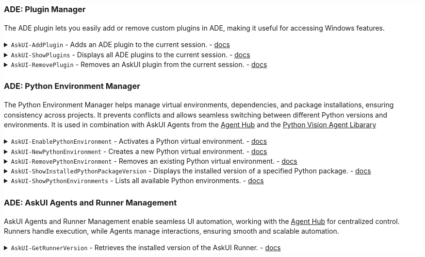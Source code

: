 ### ADE: Plugin Manager
The ADE plugin lets you easily add or remove custom plugins in ADE, making it useful for accessing Windows features.
<details><summary><code>AskUI-AddPlugin</code> - Adds an ADE plugin to the current session. - <a href="https://askui.mintlify.app/02-api-reference/02-askui-suite/02-askui-suite/ADE/Public/AskUI-AddPlugin">docs</a></summary></details>

<details><summary><code>AskUI-ShowPlugins</code> - Displays all ADE plugins to the current session. - <a href="https://askui.mintlify.app/02-api-reference/02-askui-suite/02-askui-suite/ADE/Public/AskUI-ShowPlugins">docs</a></summary></details>

<details><summary><code>AskUI-RemovePlugin</code> - Removes an AskUI plugin from the current session. - <a href="https://askui.mintlify.app/02-api-reference/02-askui-suite/02-askui-suite/ADE/Public/AskUI-RemovePlugin">docs</a></summary></details>


### ADE: Python Environment Manager

The Python Environment Manager helps manage virtual environments, dependencies, and package installations, ensuring consistency across projects. It prevents conflicts and allows seamless switching between different Python versions and environments. It is used in combination with AskUI Agents from the [Agent Hub](https://hub.askui.com/) and the [Python Vision Agent Libarary](https://github.com/askui/vision-agent)

<details><summary><code>AskUI-EnablePythonEnvironment</code> - Activates a Python virtual environment. - <a href="https://askui.mintlify.app/02-api-reference/02-askui-suite/02-askui-suite/Python/Public/AskUI-EnablePythonEnvironment">docs</a></summary></details>


<details><summary><code>AskUI-NewPythonEnvironment</code> - Creates a new Python virtual environment. - <a href="https://askui.mintlify.app/02-api-reference/02-askui-suite/02-askui-suite/Python/Public/AskUI-NewPythonEnvironment">docs</a></summary></details>

<details><summary><code>AskUI-RemovePythonEnvironment</code> - Removes an existing Python virtual environment. - <a href="https://askui.mintlify.app/02-api-reference/02-askui-suite/02-askui-suite/Python/Public/AskUI-RemovePythonEnvironment">docs</a></summary></details>

<details><summary><code>AskUI-ShowInstalledPythonPackageVersion</code> - Displays the installed version of a specified Python package. - <a href="https://askui.mintlify.app/02-api-reference/02-askui-suite/02-askui-suite/Python/Public/AskUI-ShowInstalledPythonPackageVersion">docs</a></summary></details>

<details><summary><code>AskUI-ShowPythonEnvironments</code> - Lists all available Python environments. - <a href="https://askui.mintlify.app/02-api-reference/02-askui-suite/02-askui-suite/Python/Public/AskUI-ShowPythonEnvironments">docs</a></summary></details>



### ADE: AskUI Agents and Runner Management

AskUI Agents and Runner Management enable seamless UI automation, working with the [Agent Hub](https://hub.askui.com) for centralized control. Runners handle execution, while Agents manage interactions, ensuring smooth and scalable automation.

<details><summary><code>AskUI-GetRunnerVersion</code> - Retrieves the installed version of the AskUI Runner. - <a href="https://askui.mintlify.app/02-api-reference/02-askui-suite/02-askui-suite/AskUIRunnerManager/Public/AskUI-GetRunnerVersion">docs</a></summary></details>
